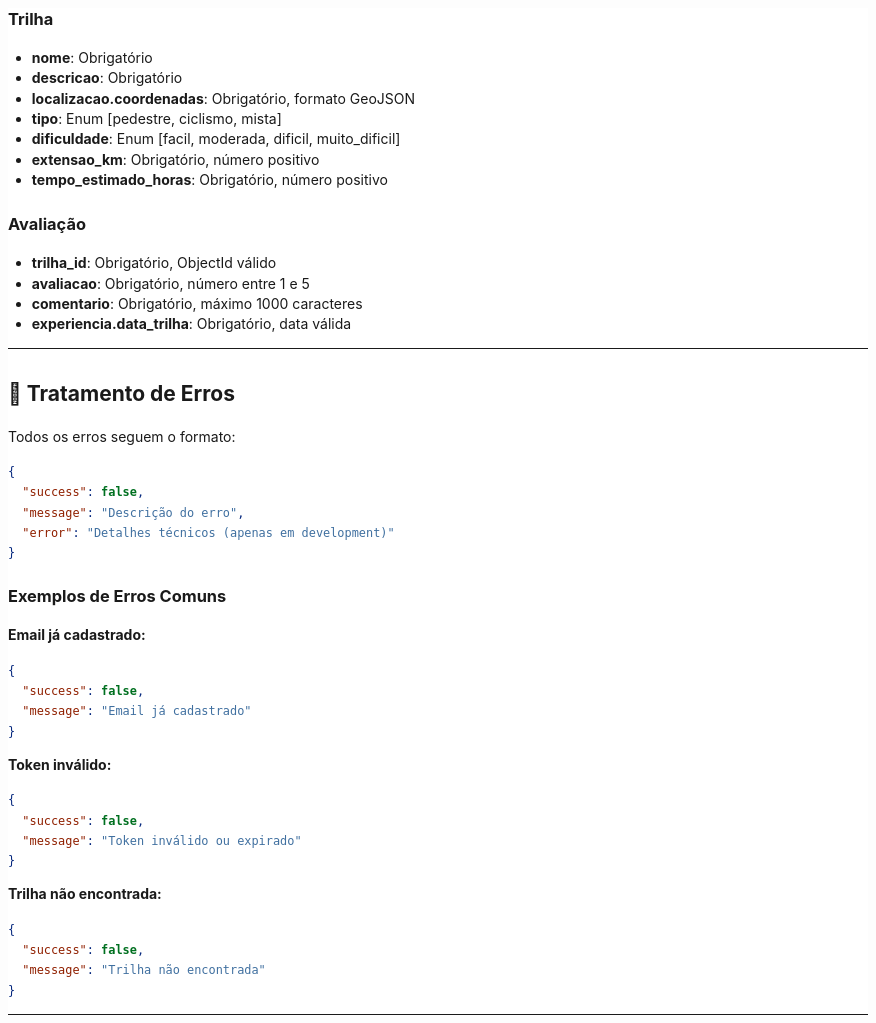 ### Trilha

- **nome**: Obrigatório
- **descricao**: Obrigatório
- **localizacao.coordenadas**: Obrigatório, formato GeoJSON
- **tipo**: Enum [pedestre, ciclismo, mista]
- **dificuldade**: Enum [facil, moderada, dificil, muito_dificil]
- **extensao_km**: Obrigatório, número positivo
- **tempo_estimado_horas**: Obrigatório, número positivo

### Avaliação

- **trilha_id**: Obrigatório, ObjectId válido
- **avaliacao**: Obrigatório, número entre 1 e 5
- **comentario**: Obrigatório, máximo 1000 caracteres
- **experiencia.data_trilha**: Obrigatório, data válida

---

## 🚨 Tratamento de Erros

Todos os erros seguem o formato:

```json
{
  "success": false,
  "message": "Descrição do erro",
  "error": "Detalhes técnicos (apenas em development)"
}
```

### Exemplos de Erros Comuns

**Email já cadastrado:**
```json
{
  "success": false,
  "message": "Email já cadastrado"
}
```

**Token inválido:**
```json
{
  "success": false,
  "message": "Token inválido ou expirado"
}
```

**Trilha não encontrada:**
```json
{
  "success": false,
  "message": "Trilha não encontrada"
}
```

---